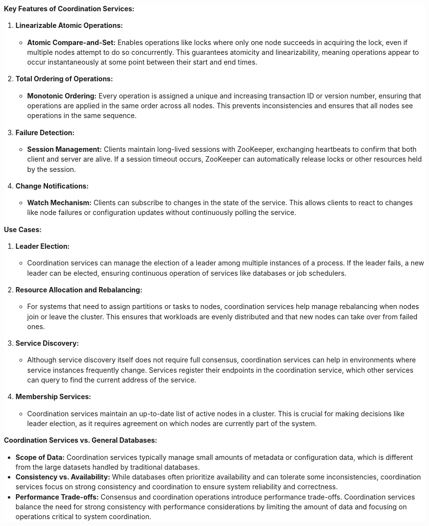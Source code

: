 **Key Features of Coordination Services:**

1. **Linearizable Atomic Operations:**
   - **Atomic Compare-and-Set:** Enables operations like locks where only one node succeeds in acquiring the lock, even if multiple nodes attempt to do so concurrently. This guarantees atomicity and linearizability, meaning operations appear to occur instantaneously at some point between their start and end times.

2. **Total Ordering of Operations:**
   - **Monotonic Ordering:** Every operation is assigned a unique and increasing transaction ID or version number, ensuring that operations are applied in the same order across all nodes. This prevents inconsistencies and ensures that all nodes see operations in the same sequence.

3. **Failure Detection:**
   - **Session Management:** Clients maintain long-lived sessions with ZooKeeper, exchanging heartbeats to confirm that both client and server are alive. If a session timeout occurs, ZooKeeper can automatically release locks or other resources held by the session.

4. **Change Notifications:**
   - **Watch Mechanism:** Clients can subscribe to changes in the state of the service. This allows clients to react to changes like node failures or configuration updates without continuously polling the service.

**Use Cases:**

1. **Leader Election:**
   - Coordination services can manage the election of a leader among multiple instances of a process. If the leader fails, a new leader can be elected, ensuring continuous operation of services like databases or job schedulers.

2. **Resource Allocation and Rebalancing:**
   - For systems that need to assign partitions or tasks to nodes, coordination services help manage rebalancing when nodes join or leave the cluster. This ensures that workloads are evenly distributed and that new nodes can take over from failed ones.

3. **Service Discovery:**
   - Although service discovery itself does not require full consensus, coordination services can help in environments where service instances frequently change. Services register their endpoints in the coordination service, which other services can query to find the current address of the service.

4. **Membership Services:**
   - Coordination services maintain an up-to-date list of active nodes in a cluster. This is crucial for making decisions like leader election, as it requires agreement on which nodes are currently part of the system.

**Coordination Services vs. General Databases:**

- **Scope of Data:** Coordination services typically manage small amounts of metadata or configuration data, which is different from the large datasets handled by traditional databases.
- **Consistency vs. Availability:** While databases often prioritize availability and can tolerate some inconsistencies, coordination services focus on strong consistency and coordination to ensure system reliability and correctness.
- **Performance Trade-offs:** Consensus and coordination operations introduce performance trade-offs. Coordination services balance the need for strong consistency with performance considerations by limiting the amount of data and focusing on operations critical to system coordination.

